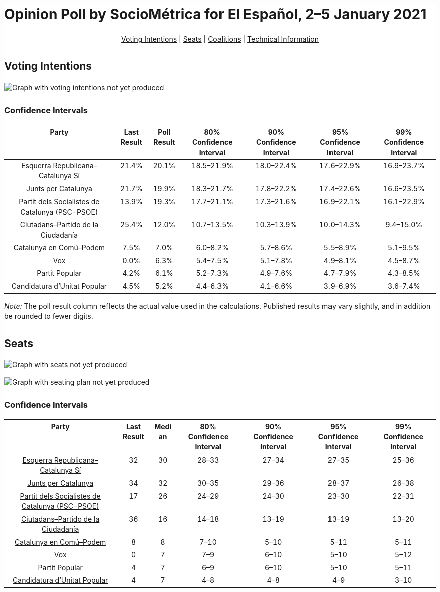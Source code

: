 # Opinion Poll by SocioMétrica for El Español, 2–5 January 2021

<p align="center"><a href="#voting-intentions">Voting Intentions</a> | <a href="#seats">Seats</a> | <a href="#coalitions">Coalitions</a> | <a href="#technical-information">Technical Information</a></p>

## Voting Intentions

![Graph with voting intentions not yet produced](2021-01-05-SocioMétrica.png "Voting Intentions")

### Confidence Intervals

| Party | Last Result | Poll Result | 80% Confidence Interval | 90% Confidence Interval | 95% Confidence Interval | 99% Confidence Interval |
|:-----:|:-----------:|:-----------:|:-----------------------:|:-----------------------:|:-----------------------:|:-----------------------:|
| Esquerra Republicana–Catalunya Sí | 21.4% | 20.1% | 18.5–21.9% |18.0–22.4% |17.6–22.9% |16.9–23.7% |
| Junts per Catalunya | 21.7% | 19.9% | 18.3–21.7% |17.8–22.2% |17.4–22.6% |16.6–23.5% |
| Partit dels Socialistes de Catalunya (PSC-PSOE) | 13.9% | 19.3% | 17.7–21.1% |17.3–21.6% |16.9–22.1% |16.1–22.9% |
| Ciutadans–Partido de la Ciudadanía | 25.4% | 12.0% | 10.7–13.5% |10.3–13.9% |10.0–14.3% |9.4–15.0% |
| Catalunya en Comú–Podem | 7.5% | 7.0% | 6.0–8.2% |5.7–8.6% |5.5–8.9% |5.1–9.5% |
| Vox | 0.0% | 6.3% | 5.4–7.5% |5.1–7.8% |4.9–8.1% |4.5–8.7% |
| Partit Popular | 4.2% | 6.1% | 5.2–7.3% |4.9–7.6% |4.7–7.9% |4.3–8.5% |
| Candidatura d’Unitat Popular | 4.5% | 5.2% | 4.4–6.3% |4.1–6.6% |3.9–6.9% |3.6–7.4% |

*Note:* The poll result column reflects the actual value used in the calculations. Published results may vary slightly, and in addition be rounded to fewer digits.

## Seats

![Graph with seats not yet produced](2021-01-05-SocioMétrica-seats.png "Seats")

![Graph with seating plan not yet produced](2021-01-05-SocioMétrica-seating-plan.png "Seating Plan")

### Confidence Intervals

| Party | Last Result | Median | 80% Confidence Interval | 90% Confidence Interval | 95% Confidence Interval | 99% Confidence Interval |
|:-----:|:-----------:|:------:|:-----------------------:|:-----------------------:|:-----------------------:|:-----------------------:|
| <a href="#esquerra-republicana–catalunya-sí">Esquerra Republicana–Catalunya Sí</a> | 32 | 30 | 28–33 |27–34 |27–35 |25–36 |
| <a href="#junts-per-catalunya">Junts per Catalunya</a> | 34 | 32 | 30–35 |29–36 |28–37 |26–38 |
| <a href="#partit-dels-socialistes-de-catalunya-(psc-psoe)">Partit dels Socialistes de Catalunya (PSC-PSOE)</a> | 17 | 26 | 24–29 |24–30 |23–30 |22–31 |
| <a href="#ciutadans–partido-de-la-ciudadanía">Ciutadans–Partido de la Ciudadanía</a> | 36 | 16 | 14–18 |13–19 |13–19 |13–20 |
| <a href="#catalunya-en-comú–podem">Catalunya en Comú–Podem</a> | 8 | 8 | 7–10 |5–10 |5–11 |5–11 |
| <a href="#vox">Vox</a> | 0 | 7 | 7–9 |6–10 |5–10 |5–12 |
| <a href="#partit-popular">Partit Popular</a> | 4 | 7 | 6–9 |6–10 |5–10 |5–11 |
| <a href="#candidatura-d’unitat-popular">Candidatura d’Unitat Popular</a> | 4 | 7 | 4–8 |4–8 |4–9 |3–10 |
